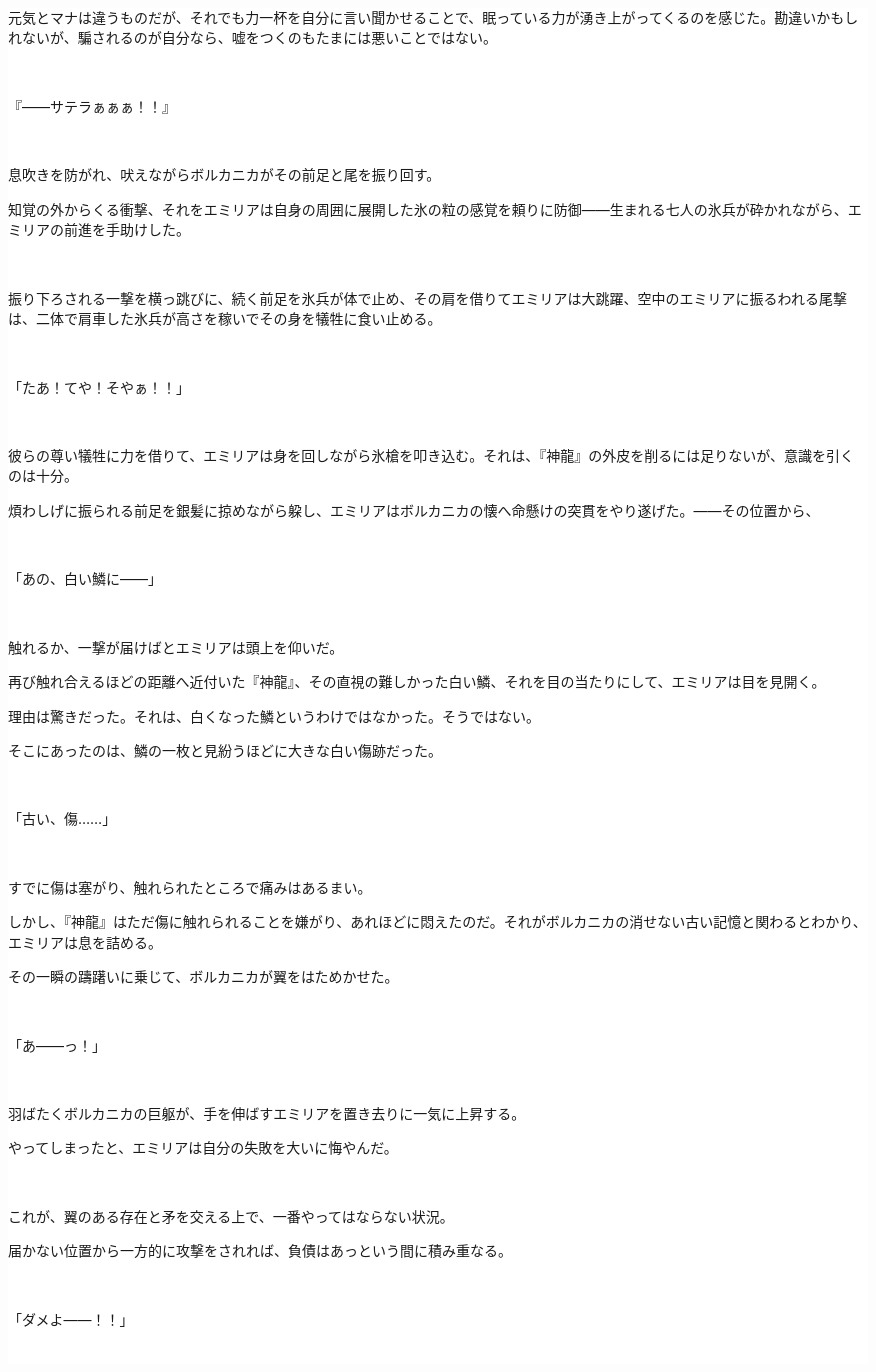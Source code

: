 元気とマナは違うものだが、それでも力一杯を自分に言い聞かせることで、眠っている力が湧き上がってくるのを感じた。勘違いかもしれないが、騙されるのが自分なら、嘘をつくのもたまには悪いことではない。

　

『――サテラぁぁぁ！！』

　

息吹きを防がれ、吠えながらボルカニカがその前足と尾を振り回す。

知覚の外からくる衝撃、それをエミリアは自身の周囲に展開した氷の粒の感覚を頼りに防御――生まれる七人の氷兵が砕かれながら、エミリアの前進を手助けした。

　

振り下ろされる一撃を横っ跳びに、続く前足を氷兵が体で止め、その肩を借りてエミリアは大跳躍、空中のエミリアに振るわれる尾撃は、二体で肩車した氷兵が高さを稼いでその身を犠牲に食い止める。

　

「たあ！てや！そやぁ！！」

　

彼らの尊い犠牲に力を借りて、エミリアは身を回しながら氷槍を叩き込む。それは、『神龍』の外皮を削るには足りないが、意識を引くのは十分。

煩わしげに振られる前足を銀髪に掠めながら躱し、エミリアはボルカニカの懐へ命懸けの突貫をやり遂げた。――その位置から、

　

「あの、白い鱗に――」

　

触れるか、一撃が届けばとエミリアは頭上を仰いだ。

再び触れ合えるほどの距離へ近付いた『神龍』、その直視の難しかった白い鱗、それを目の当たりにして、エミリアは目を見開く。

理由は驚きだった。それは、白くなった鱗というわけではなかった。そうではない。

そこにあったのは、鱗の一枚と見紛うほどに大きな白い傷跡だった。

　

「古い、傷……」

　

すでに傷は塞がり、触れられたところで痛みはあるまい。

しかし、『神龍』はただ傷に触れられることを嫌がり、あれほどに悶えたのだ。それがボルカニカの消せない古い記憶と関わるとわかり、エミリアは息を詰める。

その一瞬の躊躇いに乗じて、ボルカニカが翼をはためかせた。

　

「あ――っ！」

　

羽ばたくボルカニカの巨躯が、手を伸ばすエミリアを置き去りに一気に上昇する。

やってしまったと、エミリアは自分の失敗を大いに悔やんだ。

　

これが、翼のある存在と矛を交える上で、一番やってはならない状況。

届かない位置から一方的に攻撃をされれば、負債はあっという間に積み重なる。

　

「ダメよ――！！」

　
